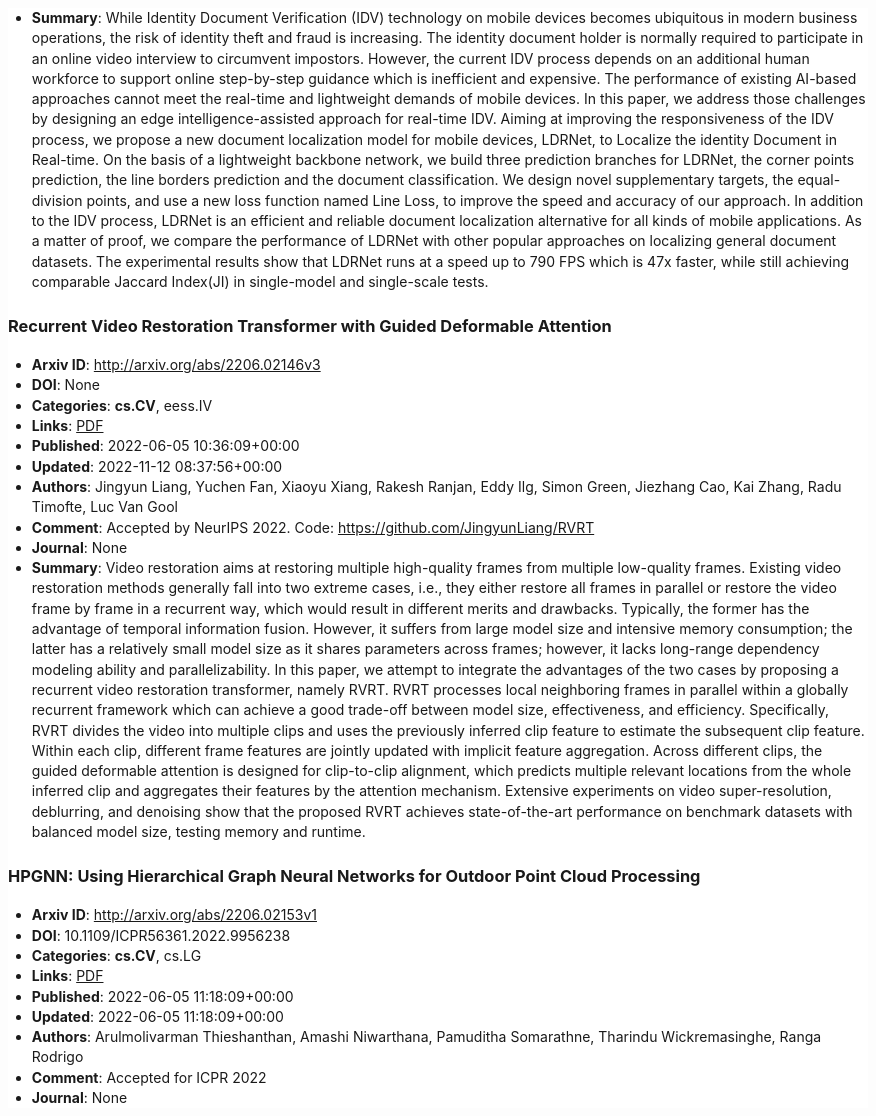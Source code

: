 - **Summary**: While Identity Document Verification (IDV) technology on mobile devices becomes ubiquitous in modern business operations, the risk of identity theft and fraud is increasing. The identity document holder is normally required to participate in an online video interview to circumvent impostors. However, the current IDV process depends on an additional human workforce to support online step-by-step guidance which is inefficient and expensive. The performance of existing AI-based approaches cannot meet the real-time and lightweight demands of mobile devices. In this paper, we address those challenges by designing an edge intelligence-assisted approach for real-time IDV. Aiming at improving the responsiveness of the IDV process, we propose a new document localization model for mobile devices, LDRNet, to Localize the identity Document in Real-time. On the basis of a lightweight backbone network, we build three prediction branches for LDRNet, the corner points prediction, the line borders prediction and the document classification. We design novel supplementary targets, the equal-division points, and use a new loss function named Line Loss, to improve the speed and accuracy of our approach. In addition to the IDV process, LDRNet is an efficient and reliable document localization alternative for all kinds of mobile applications. As a matter of proof, we compare the performance of LDRNet with other popular approaches on localizing general document datasets. The experimental results show that LDRNet runs at a speed up to 790 FPS which is 47x faster, while still achieving comparable Jaccard Index(JI) in single-model and single-scale tests.



### Recurrent Video Restoration Transformer with Guided Deformable Attention
- **Arxiv ID**: http://arxiv.org/abs/2206.02146v3
- **DOI**: None
- **Categories**: **cs.CV**, eess.IV
- **Links**: [PDF](http://arxiv.org/pdf/2206.02146v3)
- **Published**: 2022-06-05 10:36:09+00:00
- **Updated**: 2022-11-12 08:37:56+00:00
- **Authors**: Jingyun Liang, Yuchen Fan, Xiaoyu Xiang, Rakesh Ranjan, Eddy Ilg, Simon Green, Jiezhang Cao, Kai Zhang, Radu Timofte, Luc Van Gool
- **Comment**: Accepted by NeurIPS 2022. Code: https://github.com/JingyunLiang/RVRT
- **Journal**: None
- **Summary**: Video restoration aims at restoring multiple high-quality frames from multiple low-quality frames. Existing video restoration methods generally fall into two extreme cases, i.e., they either restore all frames in parallel or restore the video frame by frame in a recurrent way, which would result in different merits and drawbacks. Typically, the former has the advantage of temporal information fusion. However, it suffers from large model size and intensive memory consumption; the latter has a relatively small model size as it shares parameters across frames; however, it lacks long-range dependency modeling ability and parallelizability. In this paper, we attempt to integrate the advantages of the two cases by proposing a recurrent video restoration transformer, namely RVRT. RVRT processes local neighboring frames in parallel within a globally recurrent framework which can achieve a good trade-off between model size, effectiveness, and efficiency. Specifically, RVRT divides the video into multiple clips and uses the previously inferred clip feature to estimate the subsequent clip feature. Within each clip, different frame features are jointly updated with implicit feature aggregation. Across different clips, the guided deformable attention is designed for clip-to-clip alignment, which predicts multiple relevant locations from the whole inferred clip and aggregates their features by the attention mechanism. Extensive experiments on video super-resolution, deblurring, and denoising show that the proposed RVRT achieves state-of-the-art performance on benchmark datasets with balanced model size, testing memory and runtime.



### HPGNN: Using Hierarchical Graph Neural Networks for Outdoor Point Cloud Processing
- **Arxiv ID**: http://arxiv.org/abs/2206.02153v1
- **DOI**: 10.1109/ICPR56361.2022.9956238
- **Categories**: **cs.CV**, cs.LG
- **Links**: [PDF](http://arxiv.org/pdf/2206.02153v1)
- **Published**: 2022-06-05 11:18:09+00:00
- **Updated**: 2022-06-05 11:18:09+00:00
- **Authors**: Arulmolivarman Thieshanthan, Amashi Niwarthana, Pamuditha Somarathne, Tharindu Wickremasinghe, Ranga Rodrigo
- **Comment**: Accepted for ICPR 2022
- **Journal**: None